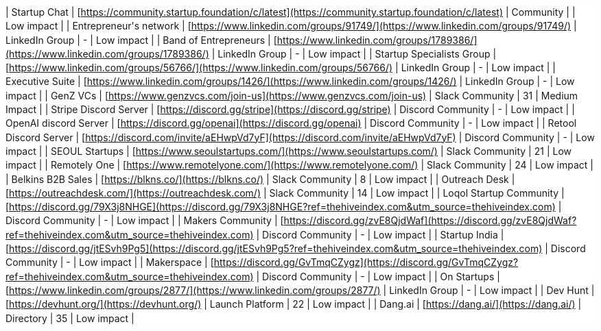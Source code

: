 | Startup Chat                                                                | [https://community.startup.foundation/c/latest](https://community.startup.foundation/c/latest)                                                             | Community         |                  | Low impact    |
| Entrepreneur's network                                                      | [https://www.linkedin.com/groups/91749/](https://www.linkedin.com/groups/91749/)                                                                           | LinkedIn Group    | -                | Low impact    |
| Band of Entrepreneurs                                                       | [https://www.linkedin.com/groups/1789386/](https://www.linkedin.com/groups/1789386/)                                                                       | LinkedIn Group    | -                | Low impact    |
| Startup Specialists Group                                                   | [https://www.linkedin.com/groups/56766/](https://www.linkedin.com/groups/56766/)                                                                           | LinkedIn Group    | -                | Low impact    |
| Executive Suite                                                             | [https://www.linkedin.com/groups/1426/](https://www.linkedin.com/groups/1426/)                                                                             | LinkedIn Group    | -                | Low impact    |
| GenZ VCs                                                                    | [https://www.genzvcs.com/join-us](https://www.genzvcs.com/join-us)                                                                                         | Slack Community   | 31               | Medium Impact |
| Stripe Discord Server                                                       | [https://discord.gg/stripe](https://discord.gg/stripe)                                                                                                     | Discord Community | -                | Low impact    |
| OpenAI discord Server                                                       | [https://discord.gg/openai](https://discord.gg/openai)                                                                                                     | Discord Community | -                | Low impact    |
| Retool Discord Server                                                       | [https://discord.com/invite/aEHwpVd7yF](https://discord.com/invite/aEHwpVd7yF)                                                                             | Discord Community | -                | Low impact    |
| SEOUL Startups                                                              | [https://www.seoulstartups.com/](https://www.seoulstartups.com/)                                                                                           | Slack Community   | 21               | Low impact    |
| Remotely One                                                                | [https://www.remotelyone.com/](https://www.remotelyone.com/)                                                                                               | Slack Community   | 24               | Low impact    |
| Belkins B2B Sales                                                           | [https://blkns.co/](https://blkns.co/)                                                                                                                     | Slack Community   | 8                | Low impact    |
| Outreach Desk                                                               | [https://outreachdesk.com/](https://outreachdesk.com/)                                                                                                     | Slack Community   | 14               | Low impact    |
| Loqol Startup Community                                                     | [https://discord.gg/79X3j8NHGE](https://discord.gg/79X3j8NHGE?ref=thehiveindex.com&utm_source=thehiveindex.com)                                            | Discord Community | -                | Low impact    |
| Makers Community                                                            | [https://discord.gg/zvE8QjdWaf](https://discord.gg/zvE8QjdWaf?ref=thehiveindex.com&utm_source=thehiveindex.com)                                            | Discord Community | -                | Low impact    |
| Startup India                                                               | [https://discord.gg/jtESvh9Pg5](https://discord.gg/jtESvh9Pg5?ref=thehiveindex.com&utm_source=thehiveindex.com)                                            | Discord Community | -                | Low impact    |
| Makerspace                                                                  | [https://discord.gg/GvTmqCZygz](https://discord.gg/GvTmqCZygz?ref=thehiveindex.com&utm_source=thehiveindex.com)                                            | Discord Community | -                | Low impact    |
| On Startups                                                                 | [https://www.linkedin.com/groups/2877/](https://www.linkedin.com/groups/2877/)                                                                             | LinkedIn Group    | -                | Low impact    |
| Dev Hunt                                                                    | [https://devhunt.org/](https://devhunt.org/)                                                                                                               | Launch Platform   | 22               | Low impact    |
| Dang.ai                                                                     | [https://dang.ai/](https://dang.ai/)                                                                                                                       | Directory         | 35               | Low impact    |